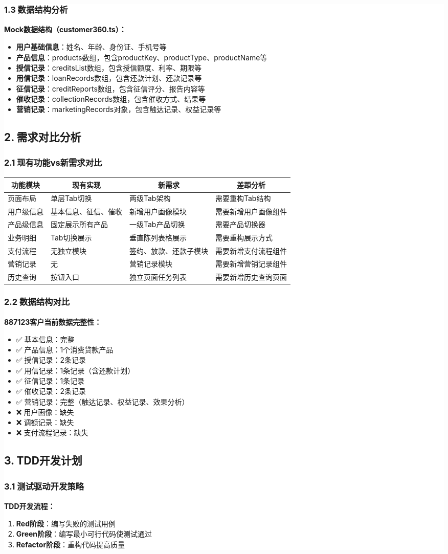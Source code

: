 ### 1.3 数据结构分析

**Mock数据结构（customer360.ts）：**
- **用户基础信息**：姓名、年龄、身份证、手机号等
- **产品信息**：products数组，包含productKey、productType、productName等
- **授信记录**：creditsList数组，包含授信额度、利率、期限等
- **用信记录**：loanRecords数组，包含还款计划、还款记录等
- **征信记录**：creditReports数组，包含征信评分、报告内容等
- **催收记录**：collectionRecords数组，包含催收方式、结果等
- **营销记录**：marketingRecords对象，包含触达记录、权益记录等

## 2. 需求对比分析

### 2.1 现有功能vs新需求对比

| 功能模块 | 现有实现 | 新需求 | 差距分析 |
|---------|---------|--------|----------|
| 页面布局 | 单层Tab切换 | 两级Tab架构 | 需要重构Tab结构 |
| 用户级信息 | 基本信息、征信、催收 | 新增用户画像模块 | 需要新增用户画像组件 |
| 产品级信息 | 固定展示所有产品 | 一级Tab产品切换 | 需要产品切换器 |
| 业务明细 | Tab切换展示 | 垂直陈列表格展示 | 需要重构展示方式 |
| 支付流程 | 无独立模块 | 签约、放款、还款子模块 | 需要新增支付流程组件 |
| 营销记录 | 无 | 营销记录模块 | 需要新增营销记录组件 |
| 历史查询 | 按钮入口 | 独立页面任务列表 | 需要新增历史查询页面 |

### 2.2 数据结构对比

**887123客户当前数据完整性：**
- ✅ 基本信息：完整
- ✅ 产品信息：1个消费贷款产品
- ✅ 授信记录：2条记录
- ✅ 用信记录：1条记录（含还款计划）
- ✅ 征信记录：1条记录
- ✅ 催收记录：2条记录
- ✅ 营销记录：完整（触达记录、权益记录、效果分析）
- ❌ 用户画像：缺失
- ❌ 调额记录：缺失
- ❌ 支付流程记录：缺失

## 3. TDD开发计划

### 3.1 测试驱动开发策略

**TDD开发流程：**
1. **Red阶段**：编写失败的测试用例
2. **Green阶段**：编写最小可行代码使测试通过
3. **Refactor阶段**：重构代码提高质量
